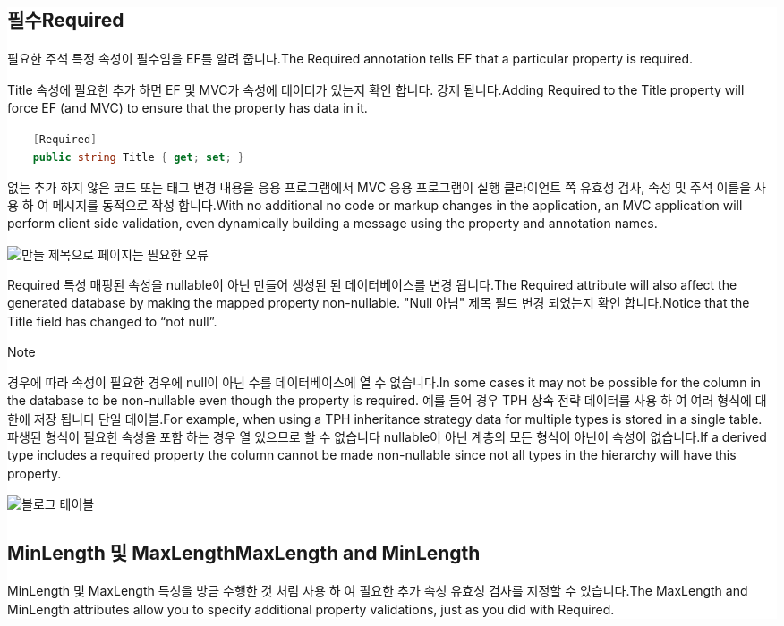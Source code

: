 ## <a name="required"></a><span data-ttu-id="1b44b-141">필수</span><span class="sxs-lookup"><span data-stu-id="1b44b-141">Required</span></span>

<span data-ttu-id="1b44b-142">필요한 주석 특정 속성이 필수임을 EF를 알려 줍니다.</span><span class="sxs-lookup"><span data-stu-id="1b44b-142">The Required annotation tells EF that a particular property is required.</span></span>

<span data-ttu-id="1b44b-143">Title 속성에 필요한 추가 하면 EF 및 MVC가 속성에 데이터가 있는지 확인 합니다. 강제 됩니다.</span><span class="sxs-lookup"><span data-stu-id="1b44b-143">Adding Required to the Title property will force EF (and MVC) to ensure that the property has data in it.</span></span>

``` csharp
    [Required]
    public string Title { get; set; }
```

<span data-ttu-id="1b44b-144">없는 추가 하지 않은 코드 또는 태그 변경 내용을 응용 프로그램에서 MVC 응용 프로그램이 실행 클라이언트 쪽 유효성 검사, 속성 및 주석 이름을 사용 하 여 메시지를 동적으로 작성 합니다.</span><span class="sxs-lookup"><span data-stu-id="1b44b-144">With no additional no code or markup changes in the application, an MVC application will perform client side validation, even dynamically building a message using the property and annotation names.</span></span>

![만들 제목으로 페이지는 필요한 오류](~/ef6/media/jj591583-figure02.png)

<span data-ttu-id="1b44b-146">Required 특성 매핑된 속성을 nullable이 아닌 만들어 생성된 된 데이터베이스를 변경 됩니다.</span><span class="sxs-lookup"><span data-stu-id="1b44b-146">The Required attribute will also affect the generated database by making the mapped property non-nullable.</span></span> <span data-ttu-id="1b44b-147">"Null 아님" 제목 필드 변경 되었는지 확인 합니다.</span><span class="sxs-lookup"><span data-stu-id="1b44b-147">Notice that the Title field has changed to “not null”.</span></span>

>[!NOTE]
> <span data-ttu-id="1b44b-148">경우에 따라 속성이 필요한 경우에 null이 아닌 수를 데이터베이스에 열 수 없습니다.</span><span class="sxs-lookup"><span data-stu-id="1b44b-148">In some cases it may not be possible for the column in the database to be non-nullable even though the property is required.</span></span> <span data-ttu-id="1b44b-149">예를 들어 경우 TPH 상속 전략 데이터를 사용 하 여 여러 형식에 대 한에 저장 됩니다 단일 테이블.</span><span class="sxs-lookup"><span data-stu-id="1b44b-149">For example, when using a TPH inheritance strategy data for multiple types is stored in a single table.</span></span> <span data-ttu-id="1b44b-150">파생된 형식이 필요한 속성을 포함 하는 경우 열 있으므로 할 수 없습니다 nullable이 아닌 계층의 모든 형식이 아닌이 속성이 없습니다.</span><span class="sxs-lookup"><span data-stu-id="1b44b-150">If a derived type includes a required property the column cannot be made non-nullable since not all types in the hierarchy will have this property.</span></span>

 

![블로그 테이블](~/ef6/media/jj591583-figure03.png)

 

## <a name="maxlength-and-minlength"></a><span data-ttu-id="1b44b-152">MinLength 및 MaxLength</span><span class="sxs-lookup"><span data-stu-id="1b44b-152">MaxLength and MinLength</span></span>

<span data-ttu-id="1b44b-153">MinLength 및 MaxLength 특성을 방금 수행한 것 처럼 사용 하 여 필요한 추가 속성 유효성 검사를 지정할 수 있습니다.</span><span class="sxs-lookup"><span data-stu-id="1b44b-153">The MaxLength and MinLength attributes allow you to specify additional property validations, just as you did with Required.</span></span>
